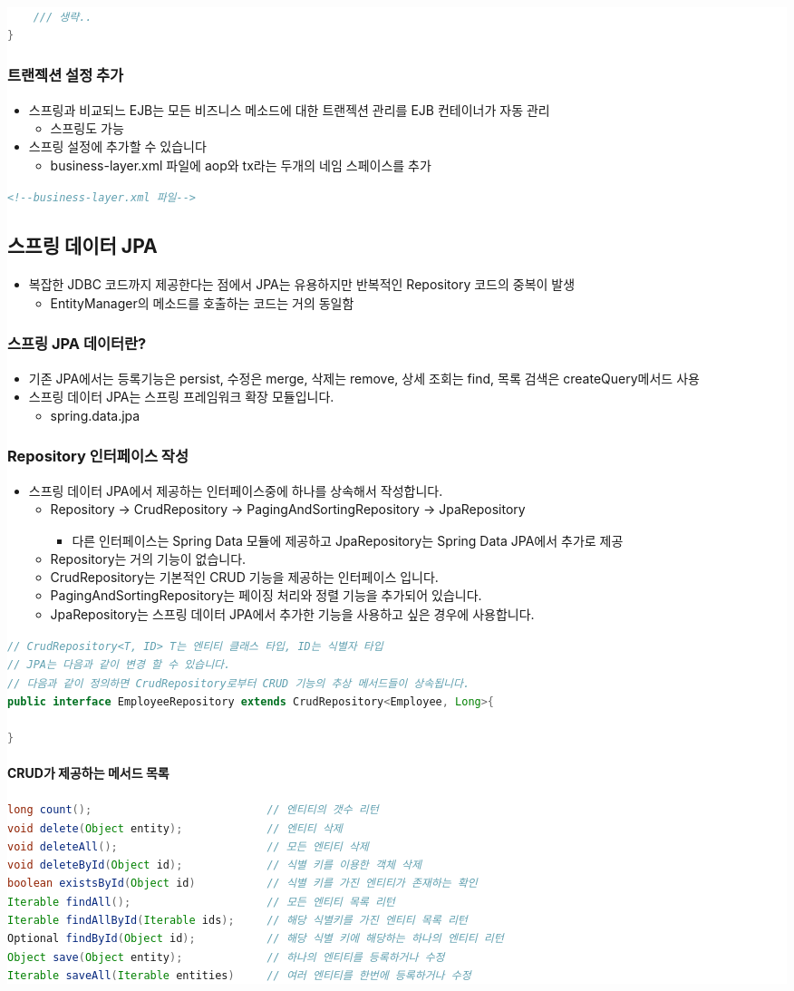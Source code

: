 ```java
    /// 생략..
}
```

### 트랜젝션 설정 추가 
* 스프링과 비교되느 EJB는 모든 비즈니스 메소드에 대한 트랜젝션 관리를 EJB 컨테이너가 자동 관리 
  * 스프링도 가능 
* 스프링 설정에 추가할 수 있습니다
  * business-layer.xml 파일에 aop와 tx라는 두개의 네임 스페이스를 추가

```xml
<!--business-layer.xml 파일-->

```

## 스프링 데이터 JPA
* 복잡한 JDBC 코드까지 제공한다는 점에서 JPA는 유용하지만 반복적인 Repository 코드의 중복이 발생
  * EntityManager의 메소드를 호출하는 코드는 거의 동일함

### 스프링 JPA 데이터란?
* 기존 JPA에서는 등록기능은 persist, 수정은 merge, 삭제는 remove, 상세 조회는 find, 목록 검색은 createQuery메서드 사용
* 스프링 데이터 JPA는 스프링 프레임워크 확장 모듈입니다.
  * spring.data.jpa

### Repository 인터페이스 작성
* 스프링 데이터 JPA에서 제공하는 인터페이스중에 하나를 상속해서 작성합니다. 
  * Repository<interface> -> CrudRepository<interface> -> PagingAndSortingRepository<interface> -> JpaRepository<interface>
    * 다른 인터페이스는 Spring Data 모듈에 제공하고 JpaRepository는 Spring Data JPA에서 추가로 제공
  * Repository는 거의 기능이 없습니다.
  * CrudRepository는 기본적인 CRUD 기능을 제공하는 인터페이스 입니다.
  * PagingAndSortingRepository는 페이징 처리와 정렬 기능을 추가되어 있습니다.
  * JpaRepository는 스프링 데이터 JPA에서 추가한 기능을 사용하고 싶은 경우에 사용합니다. 
```java
// CrudRepository<T, ID> T는 엔티티 클래스 타입, ID는 식별자 타입
// JPA는 다음과 같이 변경 할 수 있습니다.
// 다음과 같이 정의하면 CrudRepository로부터 CRUD 기능의 추상 메서드들이 상속됩니다. 
public interface EmployeeRepository extends CrudRepository<Employee, Long>{

}
```
#### CRUD가 제공하는 메서드 목록
```java
long count();                           // 엔티티의 갯수 리턴
void delete(Object entity);             // 엔티티 삭제
void deleteAll();                       // 모든 엔티티 삭제
void deleteById(Object id);             // 식별 키를 이용한 객체 삭제 
boolean existsById(Object id)           // 식별 키를 가진 엔티티가 존재하는 확인
Iterable findAll();                     // 모든 엔티티 목록 리턴
Iterable findAllById(Iterable ids);     // 해당 식별키를 가진 엔티티 목록 리턴
Optional findById(Object id);           // 해당 식별 키에 해당하는 하나의 엔티티 리턴
Object save(Object entity);             // 하나의 엔티티를 등록하거나 수정
Iterable saveAll(Iterable entities)     // 여러 엔티티를 한번에 등록하거나 수정 
```
